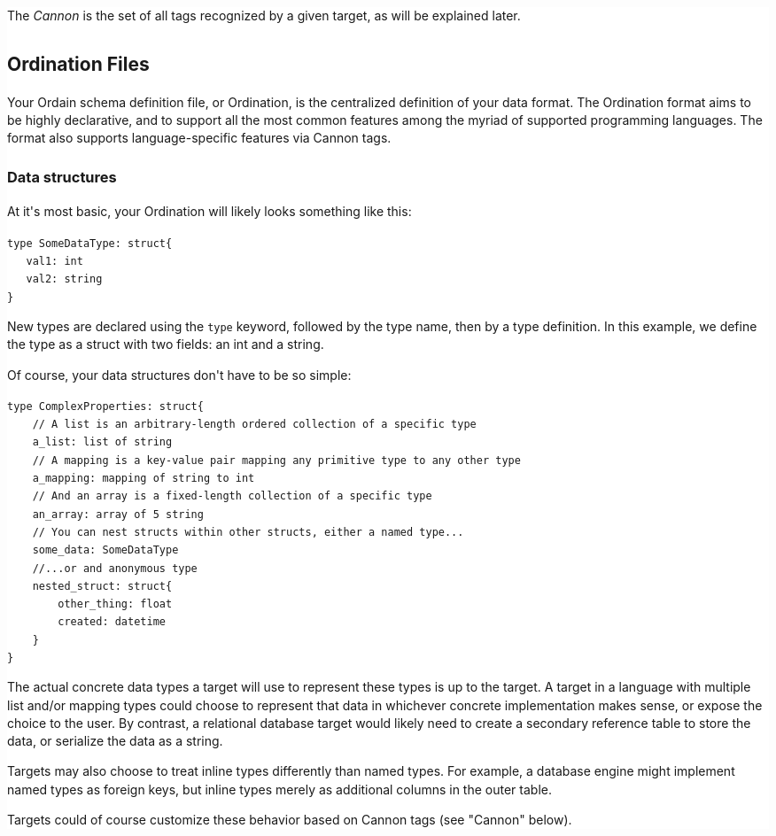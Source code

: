 The *Cannon* is the set of all tags recognized by a given target, as will be explained later.

## Ordination Files

Your Ordain schema definition file, or Ordination, is the centralized definition of your data format. The Ordination format aims to be highly declarative, and to support all the most common features among the myriad of supported programming languages. The format also supports language-specific features via Cannon tags.

### Data structures

At it's most basic, your Ordination will likely looks something like this:

```ordain
type SomeDataType: struct{
   val1: int
   val2: string
}
```

New types are declared using the `type` keyword, followed by the type name, then by a type definition. In this example, we define the type as a struct with two fields: an int and a string.

Of course, your data structures don't have to be so simple:

```ordain
type ComplexProperties: struct{
    // A list is an arbitrary-length ordered collection of a specific type 
    a_list: list of string
    // A mapping is a key-value pair mapping any primitive type to any other type
    a_mapping: mapping of string to int
    // And an array is a fixed-length collection of a specific type
    an_array: array of 5 string
    // You can nest structs within other structs, either a named type...
    some_data: SomeDataType
    //...or and anonymous type
    nested_struct: struct{
        other_thing: float
        created: datetime
    }
}
```

The actual concrete data types a target will use to represent these types is up to the target. A target in a language with multiple list and/or mapping types could choose to represent that data in whichever concrete implementation makes sense, or expose the choice to the user. By contrast, a relational database target would likely need to create a secondary reference table to store the data, or serialize the data as a string.

Targets may also choose to treat inline types differently than named types. For example, a database engine might implement named types as foreign keys, but inline types merely as additional columns in the outer table.

Targets could of course customize these behavior based on Cannon tags (see "Cannon" below).
